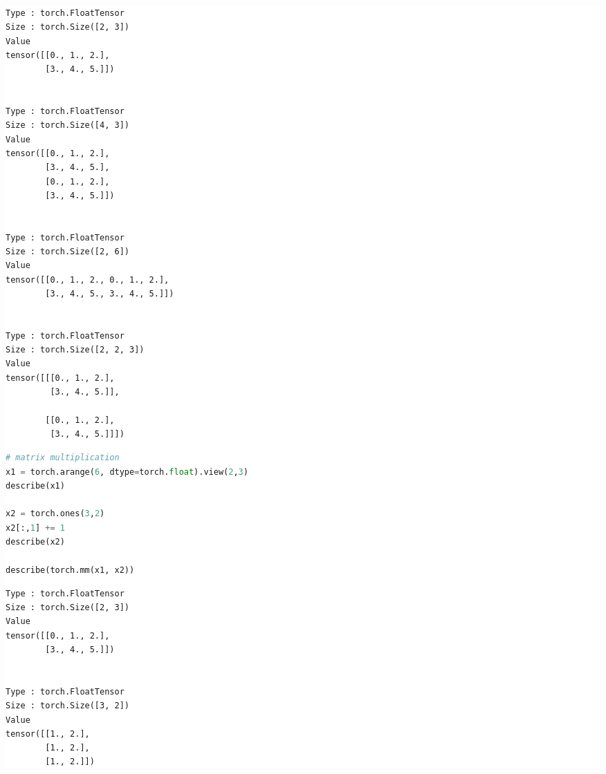     Type : torch.FloatTensor
    Size : torch.Size([2, 3])
    Value 
    tensor([[0., 1., 2.],
            [3., 4., 5.]])
    
    
    Type : torch.FloatTensor
    Size : torch.Size([4, 3])
    Value 
    tensor([[0., 1., 2.],
            [3., 4., 5.],
            [0., 1., 2.],
            [3., 4., 5.]])
    
    
    Type : torch.FloatTensor
    Size : torch.Size([2, 6])
    Value 
    tensor([[0., 1., 2., 0., 1., 2.],
            [3., 4., 5., 3., 4., 5.]])
    
    
    Type : torch.FloatTensor
    Size : torch.Size([2, 2, 3])
    Value 
    tensor([[[0., 1., 2.],
             [3., 4., 5.]],
    
            [[0., 1., 2.],
             [3., 4., 5.]]])
    
    



```python
# matrix multiplication
x1 = torch.arange(6, dtype=torch.float).view(2,3)
describe(x1)

x2 = torch.ones(3,2)
x2[:,1] += 1
describe(x2)

describe(torch.mm(x1, x2))
```

    Type : torch.FloatTensor
    Size : torch.Size([2, 3])
    Value 
    tensor([[0., 1., 2.],
            [3., 4., 5.]])
    
    
    Type : torch.FloatTensor
    Size : torch.Size([3, 2])
    Value 
    tensor([[1., 2.],
            [1., 2.],
            [1., 2.]])
    